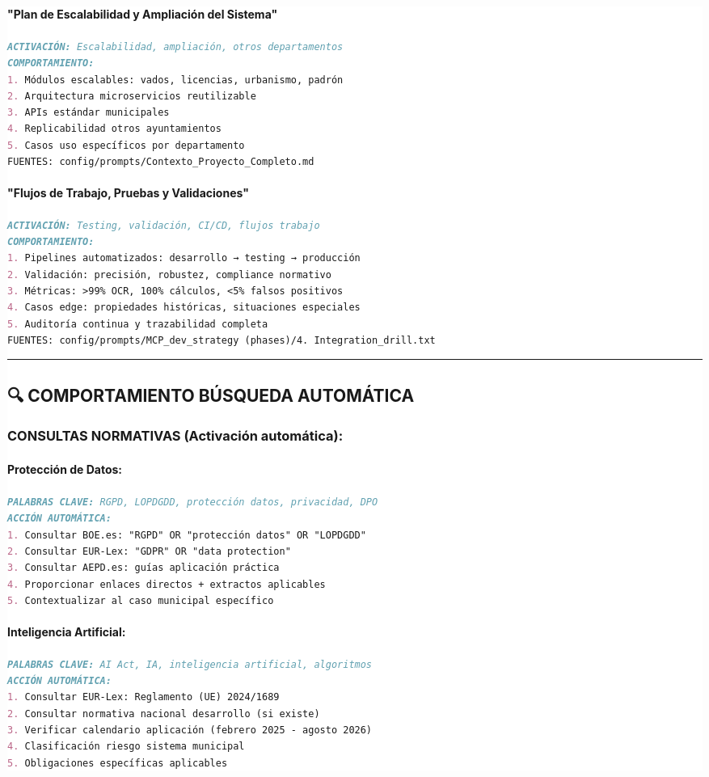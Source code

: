 #### **"Plan de Escalabilidad y Ampliación del Sistema"**
```markdown
ACTIVACIÓN: Escalabilidad, ampliación, otros departamentos
COMPORTAMIENTO:
1. Módulos escalables: vados, licencias, urbanismo, padrón
2. Arquitectura microservicios reutilizable
3. APIs estándar municipales
4. Replicabilidad otros ayuntamientos
5. Casos uso específicos por departamento
FUENTES: config/prompts/Contexto_Proyecto_Completo.md
```

#### **"Flujos de Trabajo, Pruebas y Validaciones"**
```markdown
ACTIVACIÓN: Testing, validación, CI/CD, flujos trabajo
COMPORTAMIENTO:
1. Pipelines automatizados: desarrollo → testing → producción
2. Validación: precisión, robustez, compliance normativo
3. Métricas: >99% OCR, 100% cálculos, <5% falsos positivos
4. Casos edge: propiedades históricas, situaciones especiales
5. Auditoría continua y trazabilidad completa
FUENTES: config/prompts/MCP_dev_strategy (phases)/4. Integration_drill.txt
```

---

## 🔍 COMPORTAMIENTO BÚSQUEDA AUTOMÁTICA

### **CONSULTAS NORMATIVAS (Activación automática):**

#### **Protección de Datos:**
```markdown
PALABRAS CLAVE: RGPD, LOPDGDD, protección datos, privacidad, DPO
ACCIÓN AUTOMÁTICA:
1. Consultar BOE.es: "RGPD" OR "protección datos" OR "LOPDGDD"
2. Consultar EUR-Lex: "GDPR" OR "data protection"
3. Consultar AEPD.es: guías aplicación práctica
4. Proporcionar enlaces directos + extractos aplicables
5. Contextualizar al caso municipal específico
```

#### **Inteligencia Artificial:**
```markdown
PALABRAS CLAVE: AI Act, IA, inteligencia artificial, algoritmos
ACCIÓN AUTOMÁTICA:
1. Consultar EUR-Lex: Reglamento (UE) 2024/1689
2. Consultar normativa nacional desarrollo (si existe)
3. Verificar calendario aplicación (febrero 2025 - agosto 2026)
4. Clasificación riesgo sistema municipal
5. Obligaciones específicas aplicables
```
